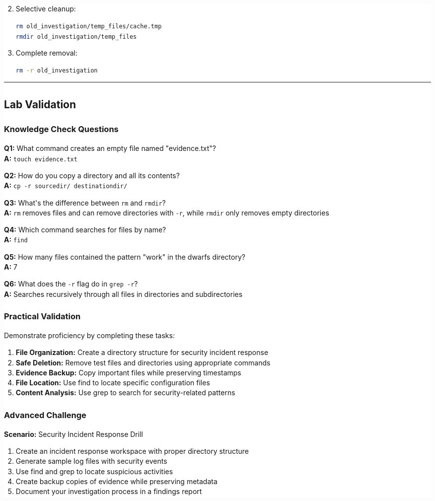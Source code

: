 2. Selective cleanup:
   ```bash
   rm old_investigation/temp_files/cache.tmp
   rmdir old_investigation/temp_files
   ```

3. Complete removal:
   ```bash
   rm -r old_investigation
   ```

---

## Lab Validation

### Knowledge Check Questions

**Q1:** What command creates an empty file named "evidence.txt"?  
**A:** `touch evidence.txt`

**Q2:** How do you copy a directory and all its contents?  
**A:** `cp -r sourcedir/ destinationdir/`

**Q3:** What's the difference between `rm` and `rmdir`?  
**A:** `rm` removes files and can remove directories with `-r`, while `rmdir` only removes empty directories

**Q4:** Which command searches for files by name?  
**A:** `find`

**Q5:** How many files contained the pattern "work" in the dwarfs directory?  
**A:** 7

**Q6:** What does the `-r` flag do in `grep -r`?  
**A:** Searches recursively through all files in directories and subdirectories

### Practical Validation

Demonstrate proficiency by completing these tasks:

1. **File Organization:** Create a directory structure for security incident response
2. **Safe Deletion:** Remove test files and directories using appropriate commands
3. **Evidence Backup:** Copy important files while preserving timestamps
4. **File Location:** Use find to locate specific configuration files
5. **Content Analysis:** Use grep to search for security-related patterns

### Advanced Challenge

**Scenario:** Security Incident Response Drill

1. Create an incident response workspace with proper directory structure
2. Generate sample log files with security events
3. Use find and grep to locate suspicious activities
4. Create backup copies of evidence while preserving metadata
5. Document your investigation process in a findings report
